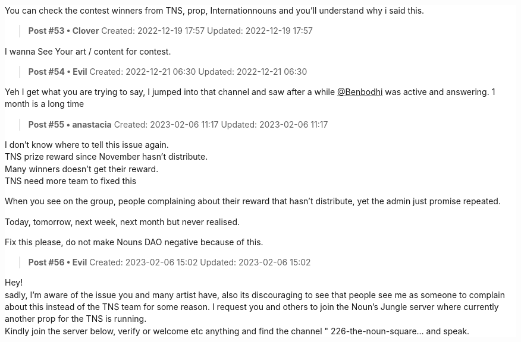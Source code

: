 You can check the contest winners from TNS, prop, Internationnouns and you’ll understand why i said this.





> **Post #53 • Clover**
> Created: 2022-12-19 17:57
> Updated: 2022-12-19 17:57

I wanna See Your art / content for contest.





> **Post #54 • Evil**
> Created: 2022-12-21 06:30
> Updated: 2022-12-21 06:30

Yeh I get what you are trying to say, I jumped into that channel and saw after a while [@Benbodhi](/u/benbodhi) was active and answering. 1 month is a long time





> **Post #55 • anastacia**
> Created: 2023-02-06 11:17
> Updated: 2023-02-06 11:17

I don’t know where to tell this issue again.  
TNS prize reward since November hasn’t distribute.  
Many winners doesn’t get their reward.  
TNS need more team to fixed this

When you see on the group, people complaining about their reward that hasn’t distribute, yet the admin just promise repeated.

Today, tomorrow, next week, next month but never realised.

Fix this please, do not make Nouns DAO negative because of this.





> **Post #56 • Evil**
> Created: 2023-02-06 15:02
> Updated: 2023-02-06 15:02

Hey!  
sadly, I’m aware of the issue you and many artist have, also its discouraging to see that people see me as someone to complain about this instead of the TNS team for some reason. I request you and others to join the Noun’s Jungle server where currently another prop for the TNS is running.  
Kindly join the server below, verify or welcome etc anything and find the channel " 226-the-noun-square… and speak.
